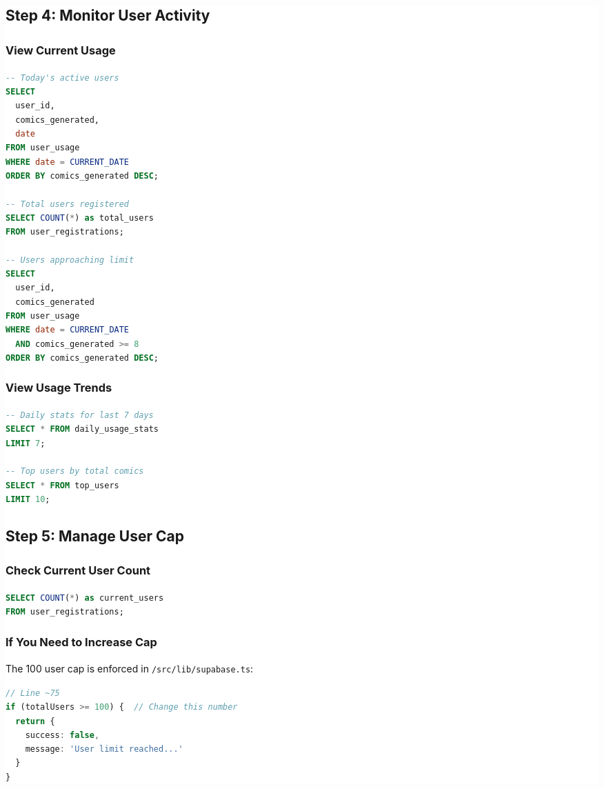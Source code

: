 ## Step 4: Monitor User Activity

### View Current Usage
```sql
-- Today's active users
SELECT
  user_id,
  comics_generated,
  date
FROM user_usage
WHERE date = CURRENT_DATE
ORDER BY comics_generated DESC;

-- Total users registered
SELECT COUNT(*) as total_users
FROM user_registrations;

-- Users approaching limit
SELECT
  user_id,
  comics_generated
FROM user_usage
WHERE date = CURRENT_DATE
  AND comics_generated >= 8
ORDER BY comics_generated DESC;
```

### View Usage Trends
```sql
-- Daily stats for last 7 days
SELECT * FROM daily_usage_stats
LIMIT 7;

-- Top users by total comics
SELECT * FROM top_users
LIMIT 10;
```

## Step 5: Manage User Cap

### Check Current User Count
```sql
SELECT COUNT(*) as current_users
FROM user_registrations;
```

### If You Need to Increase Cap
The 100 user cap is enforced in `/src/lib/supabase.ts`:
```typescript
// Line ~75
if (totalUsers >= 100) {  // Change this number
  return {
    success: false,
    message: 'User limit reached...'
  }
}
```
